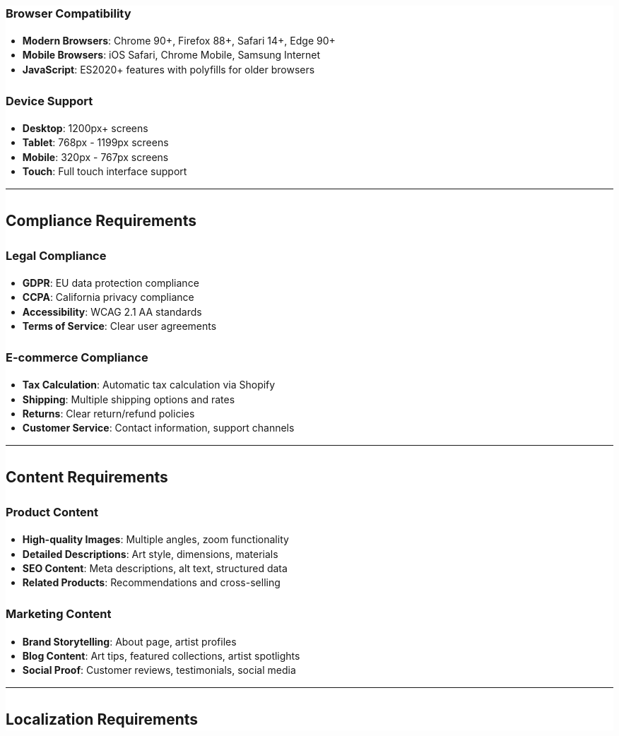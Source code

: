 ### Browser Compatibility

- **Modern Browsers**: Chrome 90+, Firefox 88+, Safari 14+, Edge 90+
- **Mobile Browsers**: iOS Safari, Chrome Mobile, Samsung Internet
- **JavaScript**: ES2020+ features with polyfills for older browsers

### Device Support

- **Desktop**: 1200px+ screens
- **Tablet**: 768px - 1199px screens
- **Mobile**: 320px - 767px screens
- **Touch**: Full touch interface support

---

## Compliance Requirements

### Legal Compliance

- **GDPR**: EU data protection compliance
- **CCPA**: California privacy compliance
- **Accessibility**: WCAG 2.1 AA standards
- **Terms of Service**: Clear user agreements

### E-commerce Compliance

- **Tax Calculation**: Automatic tax calculation via Shopify
- **Shipping**: Multiple shipping options and rates
- **Returns**: Clear return/refund policies
- **Customer Service**: Contact information, support channels

---

## Content Requirements

### Product Content

- **High-quality Images**: Multiple angles, zoom functionality
- **Detailed Descriptions**: Art style, dimensions, materials
- **SEO Content**: Meta descriptions, alt text, structured data
- **Related Products**: Recommendations and cross-selling

### Marketing Content

- **Brand Storytelling**: About page, artist profiles
- **Blog Content**: Art tips, featured collections, artist spotlights
- **Social Proof**: Customer reviews, testimonials, social media

---

## Localization Requirements
